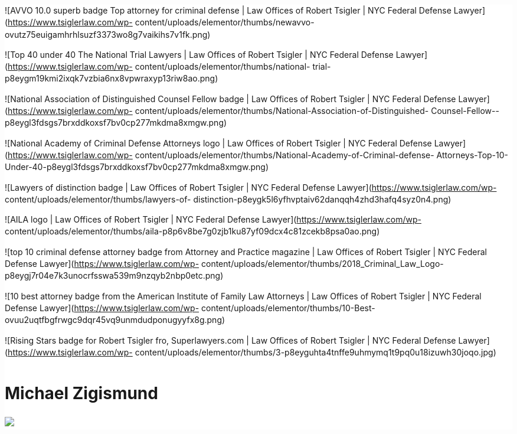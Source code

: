 ![AVVO 10.0 superb badge Top attorney for criminal defense | Law Offices of
Robert Tsigler | NYC Federal Defense Lawyer](https://www.tsiglerlaw.com/wp-
content/uploads/elementor/thumbs/newavvo-
ovutz75euigamhrhlsuzf3373wo8g7vaikihs7v1fk.png)

![Top 40 under 40 The National Trial Lawyers | Law Offices of Robert Tsigler |
NYC Federal Defense Lawyer](https://www.tsiglerlaw.com/wp-
content/uploads/elementor/thumbs/national-
trial-p8eygm19kmi2ixqk7vzbia6nx8vpwraxyp13riw8ao.png)

![National Association of Distinguished Counsel Fellow badge | Law Offices of
Robert Tsigler | NYC Federal Defense Lawyer](https://www.tsiglerlaw.com/wp-
content/uploads/elementor/thumbs/National-Association-of-Distinguished-
Counsel-Fellow--p8eygl3fdsgs7brxddkoxsf7bv0cp277mkdma8xmgw.png)

![National Academy of Criminal Defense Attorneys logo | Law Offices of Robert
Tsigler | NYC Federal Defense Lawyer](https://www.tsiglerlaw.com/wp-
content/uploads/elementor/thumbs/National-Academy-of-Criminal-defense-
Attorneys-Top-10-Under-40-p8eygl3fdsgs7brxddkoxsf7bv0cp277mkdma8xmgw.png)

![Lawyers of distinction badge | Law Offices of Robert Tsigler | NYC Federal
Defense Lawyer](https://www.tsiglerlaw.com/wp-
content/uploads/elementor/thumbs/lawyers-of-
distinction-p8eygk5l6yfhvptaiv62danqqh4zhd3hafq4syz0n4.png)

![AILA logo | Law Offices of Robert Tsigler | NYC Federal Defense
Lawyer](https://www.tsiglerlaw.com/wp-
content/uploads/elementor/thumbs/aila-p8p6v8be7g0zjb1ku87yf09dcx4c81zcekb8psa0ao.png)

![top 10 criminal defense attorney badge from Attorney and Practice magazine |
Law Offices of Robert Tsigler | NYC Federal Defense
Lawyer](https://www.tsiglerlaw.com/wp-
content/uploads/elementor/thumbs/2018_Criminal_Law_Logo-p8eygj7r04e7k3unocrfsswa539m9nzqyb2nbp0etc.png)

![10 best attorney badge from the American Institute of Family Law Attorneys |
Law Offices of Robert Tsigler | NYC Federal Defense
Lawyer](https://www.tsiglerlaw.com/wp-
content/uploads/elementor/thumbs/10-Best-
ovuu2uqtfbgfrwgc9dqr45vq9unmdudponugyyfx8g.png)

![Rising Stars badge for Robert Tsigler fro, Superlawyers.com | Law Offices of
Robert Tsigler | NYC Federal Defense Lawyer](https://www.tsiglerlaw.com/wp-
content/uploads/elementor/thumbs/3-p8eyguhta4tnffe9uhmymq1t9pq0u18izuwh30joqo.jpg)

# Michael Zigismund

![](https://www.tsiglerlaw.com/wp-content/uploads/2020/07/Untitled-18.png)
